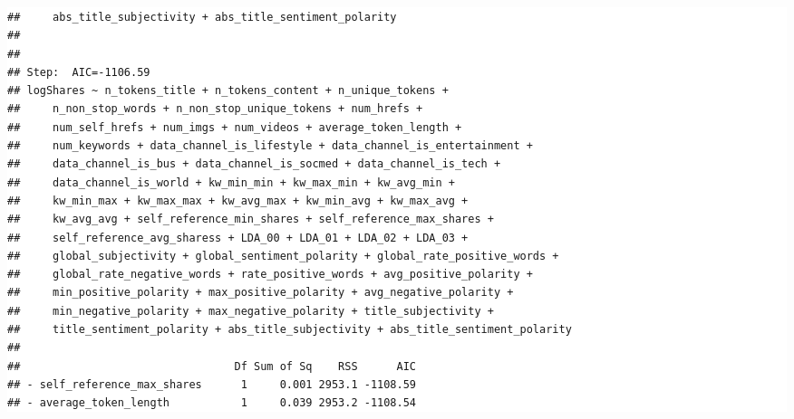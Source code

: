     ##     abs_title_subjectivity + abs_title_sentiment_polarity
    ## 
    ## 
    ## Step:  AIC=-1106.59
    ## logShares ~ n_tokens_title + n_tokens_content + n_unique_tokens + 
    ##     n_non_stop_words + n_non_stop_unique_tokens + num_hrefs + 
    ##     num_self_hrefs + num_imgs + num_videos + average_token_length + 
    ##     num_keywords + data_channel_is_lifestyle + data_channel_is_entertainment + 
    ##     data_channel_is_bus + data_channel_is_socmed + data_channel_is_tech + 
    ##     data_channel_is_world + kw_min_min + kw_max_min + kw_avg_min + 
    ##     kw_min_max + kw_max_max + kw_avg_max + kw_min_avg + kw_max_avg + 
    ##     kw_avg_avg + self_reference_min_shares + self_reference_max_shares + 
    ##     self_reference_avg_sharess + LDA_00 + LDA_01 + LDA_02 + LDA_03 + 
    ##     global_subjectivity + global_sentiment_polarity + global_rate_positive_words + 
    ##     global_rate_negative_words + rate_positive_words + avg_positive_polarity + 
    ##     min_positive_polarity + max_positive_polarity + avg_negative_polarity + 
    ##     min_negative_polarity + max_negative_polarity + title_subjectivity + 
    ##     title_sentiment_polarity + abs_title_subjectivity + abs_title_sentiment_polarity
    ## 
    ##                                 Df Sum of Sq    RSS      AIC
    ## - self_reference_max_shares      1     0.001 2953.1 -1108.59
    ## - average_token_length           1     0.039 2953.2 -1108.54